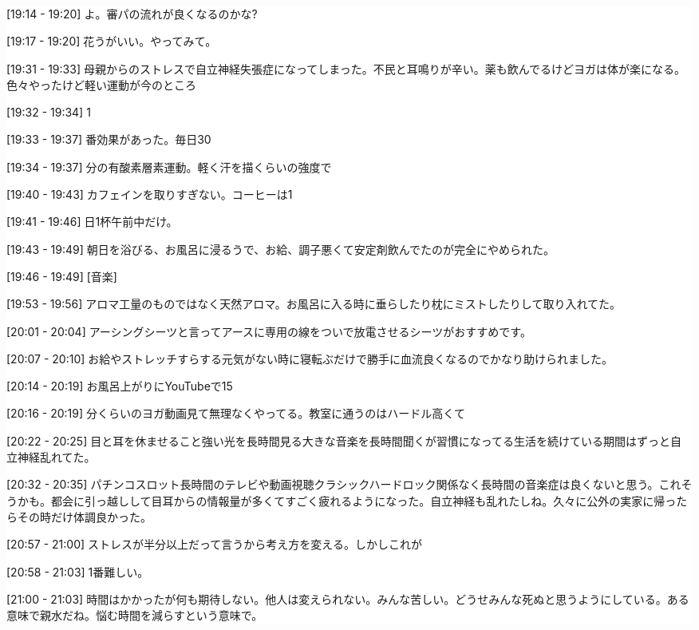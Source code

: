 [19:14 - 19:20]
よ。審パの流れが良くなるのかな?

[19:17 - 19:20]
花うがいい。やってみて。

[19:31 - 19:33]
母親からのストレスで自立神経失張症になってしまった。不民と耳鳴りが辛い。薬も飲んでるけどヨガは体が楽になる。色々やったけど軽い運動が今のところ

[19:32 - 19:34]
1

[19:33 - 19:37]
番効果があった。毎日30

[19:34 - 19:37]
分の有酸素層素運動。軽く汗を描くらいの強度で

[19:40 - 19:43]
カフェインを取りすぎない。コーヒーは1

[19:41 - 19:46]
日1杯午前中だけ。

[19:43 - 19:49]
朝日を浴びる、お風呂に浸るうで、お給、調子悪くて安定剤飲んでたのが完全にやめられた。

[19:46 - 19:49]
[音楽]

[19:53 - 19:56]
アロマ工量のものではなく天然アロマ。お風呂に入る時に垂らしたり枕にミストしたりして取り入れてた。

[20:01 - 20:04]
アーシングシーツと言ってアースに専用の線をついで放電させるシーツがおすすめです。

[20:07 - 20:10]
お給やストレッチすらする元気がない時に寝転ぶだけで勝手に血流良くなるのでかなり助けられました。

[20:14 - 20:19]
お風呂上がりにYouTubeで15

[20:16 - 20:19]
分くらいのヨガ動画見て無理なくやってる。教室に通うのはハードル高くて

[20:22 - 20:25]
目と耳を休ませること強い光を長時間見る大きな音楽を長時間聞くが習慣になってる生活を続けている期間はずっと自立神経乱れてた。

[20:32 - 20:35]
パチンコスロット長時間のテレビや動画視聴クラシックハードロック関係なく長時間の音楽症は良くないと思う。これそうかも。都会に引っ越しして目耳からの情報量が多くてすごく疲れるようになった。自立神経も乱れたしね。久々に公外の実家に帰ったらその時だけ体調良かった。

[20:57 - 21:00]
ストレスが半分以上だって言うから考え方を変える。しかしこれが

[20:58 - 21:03]
1番難しい。

[21:00 - 21:03]
時間はかかったが何も期待しない。他人は変えられない。みんな苦しい。どうせみんな死ぬと思うようにしている。ある意味で親水だね。悩む時間を減らすという意味で。
